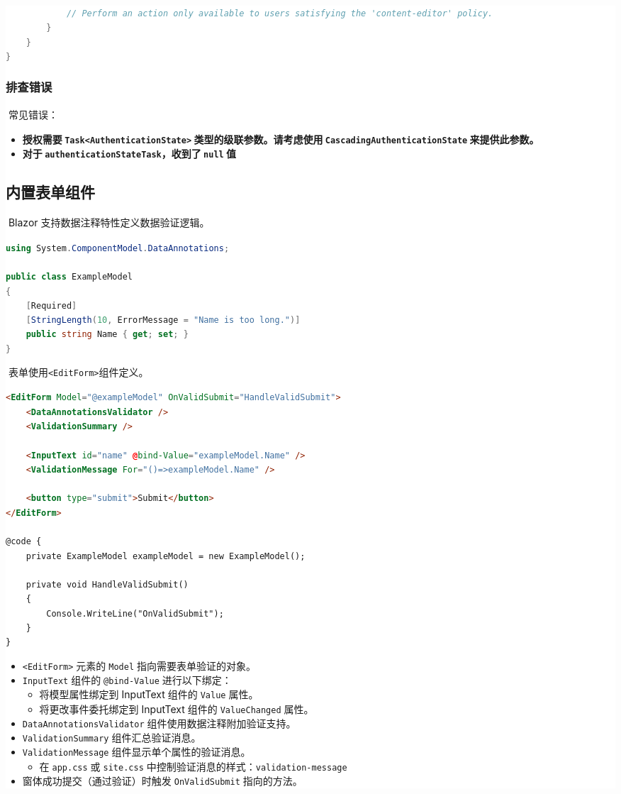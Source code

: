 ```c#
            // Perform an action only available to users satisfying the 'content-editor' policy.
        }
    }
}
```

### 排查错误

​	常见错误：

- **授权需要 `Task<AuthenticationState>` 类型的级联参数。请考虑使用 `CascadingAuthenticationState` 来提供此参数。**
- **对于 `authenticationStateTask`，收到了 `null` 值**

## 内置表单组件

​	Blazor 支持数据注释特性定义数据验证逻辑。

```c#
using System.ComponentModel.DataAnnotations;

public class ExampleModel
{
    [Required]
    [StringLength(10, ErrorMessage = "Name is too long.")]
    public string Name { get; set; }
}
```

​	表单使用`<EditForm>`组件定义。

```html
<EditForm Model="@exampleModel" OnValidSubmit="HandleValidSubmit">
    <DataAnnotationsValidator />
    <ValidationSummary />

    <InputText id="name" @bind-Value="exampleModel.Name" />
	<ValidationMessage For="()=>exampleModel.Name" />
    
    <button type="submit">Submit</button>
</EditForm>

@code {
    private ExampleModel exampleModel = new ExampleModel();

    private void HandleValidSubmit()
    {
        Console.WriteLine("OnValidSubmit");
    }
}
```

-  `<EditForm>` 元素的 `Model` 指向需要表单验证的对象。
- `InputText` 组件的 `@bind-Value` 进行以下绑定：
  - 将模型属性绑定到 InputText 组件的 `Value` 属性。
  - 将更改事件委托绑定到 InputText 组件的 `ValueChanged` 属性。
- `DataAnnotationsValidator` 组件使用数据注释附加验证支持。
-  `ValidationSummary` 组件汇总验证消息。
-  `ValidationMessage` 组件显示单个属性的验证消息。
   - 在 `app.css` 或 `site.css` 中控制验证消息的样式：`validation-message`
- 窗体成功提交（通过验证）时触发 `OnValidSubmit` 指向的方法。
